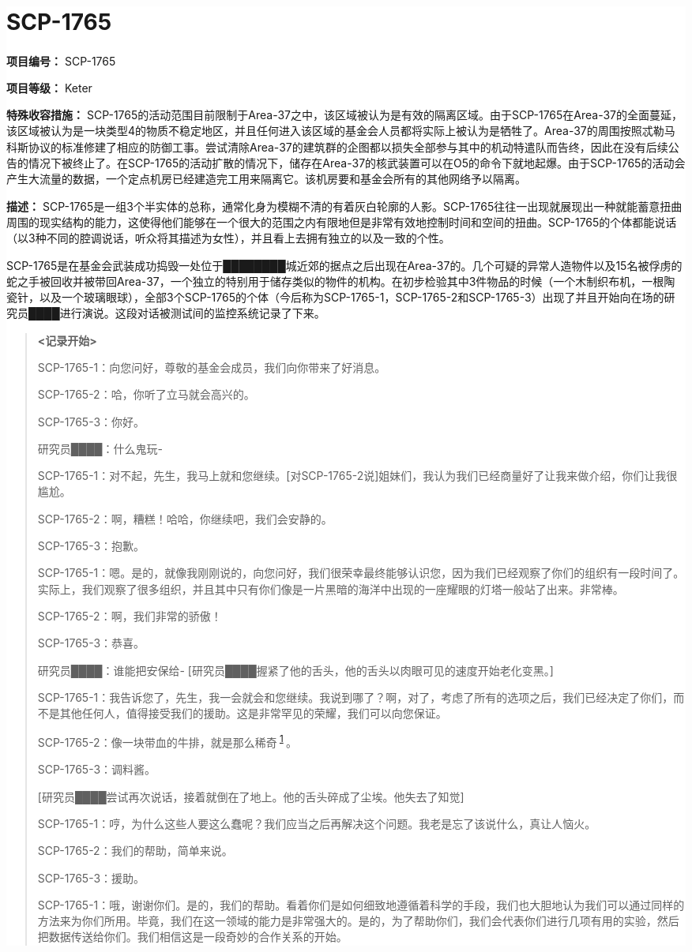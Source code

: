 # SCP-1765
                        


**项目编号：** SCP-1765

**项目等级：** Keter

**特殊收容措施：** SCP-1765的活动范围目前限制于Area-37之中，该区域被认为是有效的隔离区域。由于SCP-1765在Area-37的全面蔓延，该区域被认为是一块类型4的物质不稳定地区，并且任何进入该区域的基金会人员都将实际上被认为是牺牲了。Area-37的周围按照忒勒马科斯协议的标准修建了相应的防御工事。尝试清除Area-37的建筑群的企图都以损失全部参与其中的机动特遣队而告终，因此在没有后续公告的情况下被终止了。在SCP-1765的活动扩散的情况下，储存在Area-37的核武装置可以在O5的命令下就地起爆。由于SCP-1765的活动会产生大流量的数据，一个定点机房已经建造完工用来隔离它。该机房要和基金会所有的其他网络予以隔离。

**描述：** SCP-1765是一组3个半实体的总称，通常化身为模糊不清的有着灰白轮廓的人影。SCP-1765往往一出现就展现出一种就能蓄意扭曲周围的现实结构的能力，这使得他们能够在一个很大的范围之内有限地但是非常有效地控制时间和空间的扭曲。SCP-1765的个体都能说话（以3种不同的腔调说话，听众将其描述为女性），并且看上去拥有独立的以及一致的个性。

SCP-1765是在基金会武装成功捣毁一处位于████████城近郊的据点之后出现在Area-37的。几个可疑的异常人造物件以及15名被俘虏的蛇之手被回收并被带回Area-37，一个独立的特别用于储存类似的物件的机构。在初步检验其中3件物品的时候（一个木制织布机，一根陶瓷针，以及一个玻璃眼球），全部3个SCP-1765的个体（今后称为SCP-1765-1，SCP-1765-2和SCP-1765-3）出现了并且开始向在场的研究员████进行演说。这段对话被测试间的监控系统记录了下来。


> **<记录开始>** 
> 
> SCP-1765-1：向您问好，尊敬的基金会成员，我们向你带来了好消息。
> 
> SCP-1765-2：哈，你听了立马就会高兴的。
> 
> SCP-1765-3：你好。
> 
> 研究员████：什么鬼玩-
> 
> SCP-1765-1：对不起，先生，我马上就和您继续。[对SCP-1765-2说]姐妹们，我认为我们已经商量好了让我来做介绍，你们让我很尴尬。
> 
> SCP-1765-2：啊，糟糕！哈哈，你继续吧，我们会安静的。
> 
> SCP-1765-3：抱歉。
> 
> SCP-1765-1：嗯。是的，就像我刚刚说的，向您问好，我们很荣幸最终能够认识您，因为我们已经观察了你们的组织有一段时间了。实际上，我们观察了很多组织，并且其中只有你们像是一片黑暗的海洋中出现的一座耀眼的灯塔一般站了出来。非常棒。
> 
> SCP-1765-2：啊，我们非常的骄傲！
> 
> SCP-1765-3：恭喜。
> 
> 研究员████：谁能把安保给- [研究员████握紧了他的舌头，他的舌头以肉眼可见的速度开始老化变黑。]
> 
> SCP-1765-1：我告诉您了，先生，我一会就会和您继续。我说到哪了？啊，对了，考虑了所有的选项之后，我们已经决定了你们，而不是其他任何人，值得接受我们的援助。这是非常罕见的荣耀，我们可以向您保证。
> 
> SCP-1765-2：像一块带血的牛排，就是那么稀奇<sup class='footnoteref'>
 <a shape='rect' class='footnoteref' id='footnoteref-1' href='javascript:;' onclick='WIKIDOT.page.utils.scrollToReference(&apos;footnote-1&apos;)'>1</a>
</sup>。
> 
> SCP-1765-3：调料酱。
> 
> [研究员████尝试再次说话，接着就倒在了地上。他的舌头碎成了尘埃。他失去了知觉]
> 
> SCP-1765-1：哼，为什么这些人要这么蠢呢？我们应当之后再解决这个问题。我老是忘了该说什么，真让人恼火。
> 
> SCP-1765-2：我们的帮助，简单来说。
> 
> SCP-1765-3：援助。
> 
> SCP-1765-1：哦，谢谢你们。是的，我们的帮助。看着你们是如何细致地遵循着科学的手段，我们也大胆地认为我们可以通过同样的方法来为你们所用。毕竟，我们在这一领域的能力是非常强大的。是的，为了帮助你们，我们会代表你们进行几项有用的实验，然后把数据传送给你们。我们相信这是一段奇妙的合作关系的开始。